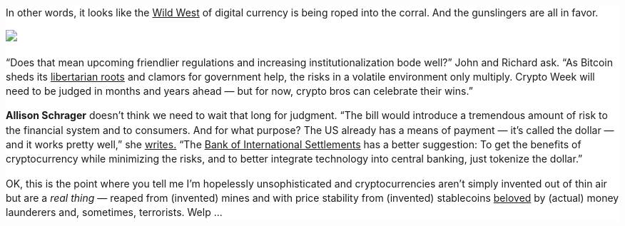 In other words, it looks like the [Wild West](https://links.message.bloomberg.com/s/c/-v9h2GjZaP0XZYvLyJg1OD2A2x9-eqGgudx7KT1dhqzyNVhHKFiRuxzY1KNB-GXzgIZbPJma2Ra2M3YLbeG40AZbj82o7fimWvWLdA-cdpe4OOy0m2YRMYdGiOdcgRLAUULlHp7gyAKaHdAbnFOUW511N93EMJG9txy8ZFa0Jz4vEYL4F3_YeWd-rfNiV5F8IKZnmXQl4vqolwG78-YulcH58mWOE-HUQqu598l5hLKXPgu3YyJFyIkV61mJg84IerqLrXZYuUsX7r0TytuLCeGJ6w7KCS4GdzcYsfJcFyY1EXuShPODHmu2mSLDfbd7OyiJJThZBFewpSxAGKCHTI36tbMKX2IbaqYpUG04_eCEwuCqJpoQHhQ1NtE/Wteg7BLbsV8I2aXG06D7OV13LEvrO3kK/11) of digital currency is being roped into the corral. And the gunslingers are all in favor. 

 ![](https://assets.bwbx.io/images/users/iqjWHBFdfxIU/i_shhHsW1_kE/v3/pidjEfPlU1QWZop3vfGKsrX.ke8XuWirGYh1PKgEw44kE/-1x-1.png) 

“Does that mean upcoming friendlier regulations and increasing institutionalization bode well?” John and Richard ask. “As Bitcoin sheds its [libertarian roots](https://links.message.bloomberg.com/s/c/HGxvtTWxARPlqIgYoS_iYUTi7Sqp2gOq7dijOgpF4hdlDTEqoWErndAKAc7FqvEvG6KhLAnlKWan80EACfCKrkqIUoktF9Q_sr3yY9pJxiZdOhsqRTu4HiA7BFWSgHrqBFFK8rsMb9kNaRbW57E5J0VmGKUVQCbsK1h4JxWCUWlSneipgt9LPkZM8OLpZpnMWlIemaVuOAuAdmD8AW2lcVyGJdndkmn02_Qhb8TWj-KglVH7M5qv7VHrsqB9eutGuaq5W1J0vCIzp7Wu__S0MbeHfVIrBbhVK9VQfmzuD0jVI3_CCwzBJv0QDB28i1xa6rfVZkaAi37YHNiZBFhDoL-DWjReNlZWVlctpzoHWa-5sakXn1GR00JD42E/et4lJo020PXaDCMpmBAL6fLGikp2v7xZ/11) and clamors for government help, the risks in a volatile environment only multiply. Crypto Week will need to be judged in months and years ahead — but for now, crypto bros can celebrate their wins.”

**Allison Schrager** doesn’t think we need to wait that long for judgment. “The bill would introduce a tremendous amount of risk to the financial system and to consumers. And for what purpose? The US already has a means of payment — it’s called the dollar — and it works pretty well,” she  [writes.](https://links.message.bloomberg.com/s/c/9wrZoM8JbS9JbFUGjZrb-6u-7rTOLiYUkvtwSMH112wEgaLfGP7iDWjAOTxRH8y-zxKkwJAfrOgBh4Ex2gRyQ9MShSJiDn-iIA9rT0JEsQ8Y7VH8AGLiPNT1f8eI9xwu_59u-wH1ISBdQ2vvEnld0e10xvydgnzX5zvpnId4ixQsdJ97slQEOD_PY-T2b8SkOusLYTlEmalBgCzjQkkCWC_kh5JmhyXOU8XTvflrpqmmauXunmrOuLhwP7lIVemP_ssWQuupFG6g-2J1DCH_8e05Ktvu6YA318MNYzKruQVzGWJ01d_N6nahdHMH8BSN6ZY2omEuHQL_GHg4Py4H2tRz5wb25GVpokemZlU9FPuWy2Xu-p2RnXPg9eA/Ph1VzOxp3ZAC9kWWFQPVDv9WaTxlDRme/11) “The [Bank of International Settlements](https://links.message.bloomberg.com/s/c/OOdvmx5FQU3jEhdaa-BJ5dFY_GpsB0H8dZrlrZEjGqicKPPoNHAQZWoBfGHii9hl-zOdj1uUxOvcllur-_TwCM2KQlVN7NpKKKV2BFUI_aU9_aE9p9yj_4RII2j8N-VNANfLe5pqtbPqxVOCkv8c-E-FlggYaftqAottLN421G1EjgKdJU-dtAWA3SX7qfrUAWod6o6x1U42mjB9QThQosaTPfT0i6KsOU9qS12wOse737k7DEDa4YdzIsebwePW4iSuxfj4UtpfDEE_n9olo-LeMzERFm9dlSvgU7davuAzzv7gSBooaN3_0mXvbUXbutxSy80PwYk3W3HrXkkyS7cVepns3H7cRJ_NKyyuYU8ExM2xVfunChv0y6w/H0puXYshQrw3e6uE_sqBoCkUqRVqM5oo/11) has a better suggestion: To get the benefits of cryptocurrency while minimizing the risks, and to better integrate technology into central banking, just tokenize the dollar.” 

OK, this is the point where you tell me I’m hopelessly unsophisticated and cryptocurrencies aren’t simply invented out of thin air but are a *real thing* — reaped from (invented) mines and with price stability from (invented) stablecoins [beloved](https://links.message.bloomberg.com/s/c/p1SwMe8bCXVktH3KGUfTATC5qpKRNbS5QfxouA5fcpZLlTqdeKhgTs5dObawaP1fsH__vGoT73PbUmdBAyrDqC92-60bXwqdhX-ZYo2eF6vjetv6lE8T96M7z9-QkUdRqGZLWpLKU-qdI2TkKmSJVOmIZuAc3E2tXAB-aWzGbBBdFYRKgGdcABl6M12uIgrjFf0bEl2gZAVhs4NMqbAlFIGXtgevyjfkN4CigI81sFG1Y_UPQB6JaKNbNI2Q_yQSjHdtKFqBtYafHdZrCsy1Ee_f9R1kWykdcY-iJbziQQ40ucWd3PPVHE7Z5m5f63vPiRnGuiS2A1U59OcEu7N-QZZoEzkarFvUs0EfzKrMHXUYgjNNKFCnVO2Qpuw/_mNvrnZfOq52t73J7sWZppGmvc-wkL17/11) by (actual) money launderers and, sometimes, terrorists. Welp ...
